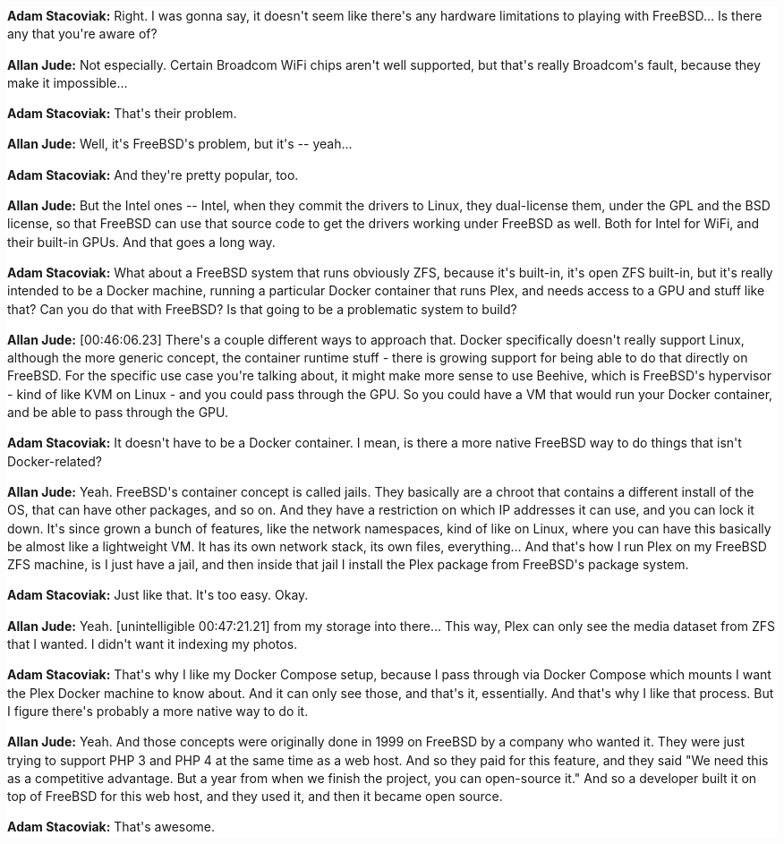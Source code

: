 **Adam Stacoviak:** Right. I was gonna say, it doesn't seem like there's any hardware limitations to playing with FreeBSD... Is there any that you're aware of?

**Allan Jude:** Not especially. Certain Broadcom WiFi chips aren't well supported, but that's really Broadcom's fault, because they make it impossible...

**Adam Stacoviak:** That's their problem.

**Allan Jude:** Well, it's FreeBSD's problem, but it's -- yeah...

**Adam Stacoviak:** And they're pretty popular, too.

**Allan Jude:** But the Intel ones -- Intel, when they commit the drivers to Linux, they dual-license them, under the GPL and the BSD license, so that FreeBSD can use that source code to get the drivers working under FreeBSD as well. Both for Intel for WiFi, and their built-in GPUs. And that goes a long way.

**Adam Stacoviak:** What about a FreeBSD system that runs obviously ZFS, because it's built-in, it's open ZFS built-in, but it's really intended to be a Docker machine, running a particular Docker container that runs Plex, and needs access to a GPU and stuff like that? Can you do that with FreeBSD? Is that going to be a problematic system to build?

**Allan Jude:** \[00:46:06.23\] There's a couple different ways to approach that. Docker specifically doesn't really support Linux, although the more generic concept, the container runtime stuff - there is growing support for being able to do that directly on FreeBSD. For the specific use case you're talking about, it might make more sense to use Beehive, which is FreeBSD's hypervisor - kind of like KVM on Linux - and you could pass through the GPU. So you could have a VM that would run your Docker container, and be able to pass through the GPU.

**Adam Stacoviak:** It doesn't have to be a Docker container. I mean, is there a more native FreeBSD way to do things that isn't Docker-related?

**Allan Jude:** Yeah. FreeBSD's container concept is called jails. They basically are a chroot that contains a different install of the OS, that can have other packages, and so on. And they have a restriction on which IP addresses it can use, and you can lock it down. It's since grown a bunch of features, like the network namespaces, kind of like on Linux, where you can have this basically be almost like a lightweight VM. It has its own network stack, its own files, everything... And that's how I run Plex on my FreeBSD ZFS machine, is I just have a jail, and then inside that jail I install the Plex package from FreeBSD's package system.

**Adam Stacoviak:** Just like that. It's too easy. Okay.

**Allan Jude:** Yeah. \[unintelligible 00:47:21.21\] from my storage into there... This way, Plex can only see the media dataset from ZFS that I wanted. I didn't want it indexing my photos.

**Adam Stacoviak:** That's why I like my Docker Compose setup, because I pass through via Docker Compose which mounts I want the Plex Docker machine to know about. And it can only see those, and that's it, essentially. And that's why I like that process. But I figure there's probably a more native way to do it.

**Allan Jude:** Yeah. And those concepts were originally done in 1999 on FreeBSD by a company who wanted it. They were just trying to support PHP 3 and PHP 4 at the same time as a web host. And so they paid for this feature, and they said "We need this as a competitive advantage. But a year from when we finish the project, you can open-source it." And so a developer built it on top of FreeBSD for this web host, and they used it, and then it became open source.

**Adam Stacoviak:** That's awesome.
